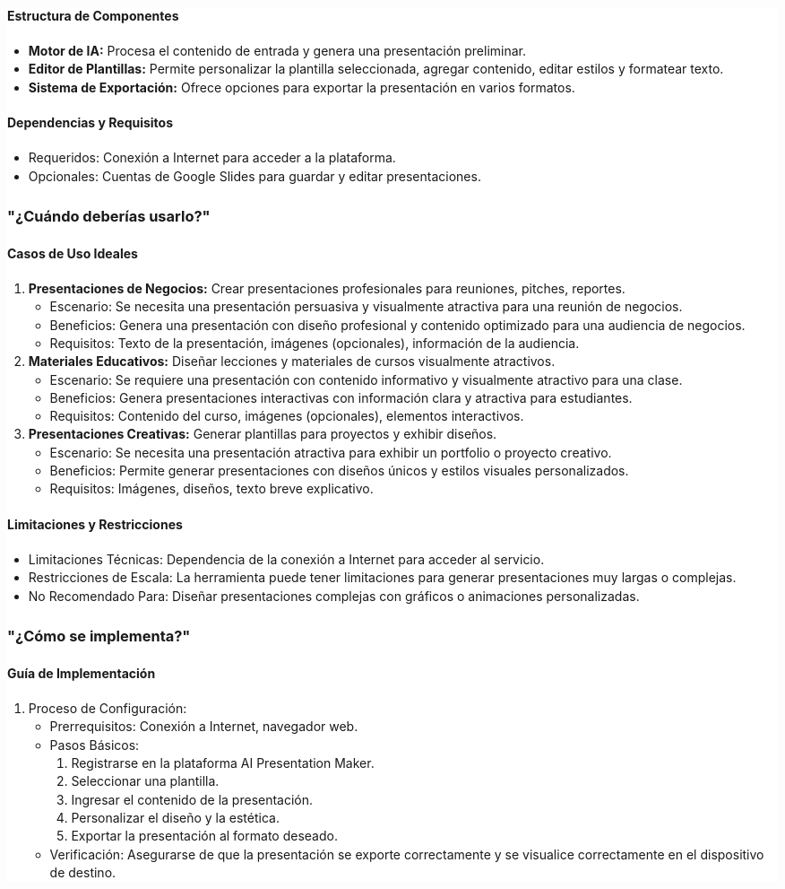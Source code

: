#### Estructura de Componentes
- **Motor de IA:** Procesa el contenido de entrada y genera una presentación preliminar.
- **Editor de Plantillas:** Permite personalizar la plantilla seleccionada, agregar contenido, editar estilos y formatear texto.
- **Sistema de Exportación:** Ofrece opciones para exportar la presentación en varios formatos.

#### Dependencias y Requisitos
- Requeridos: Conexión a Internet para acceder a la plataforma.
- Opcionales: Cuentas de Google Slides para guardar y editar presentaciones.

### "¿Cuándo deberías usarlo?"

#### Casos de Uso Ideales
1. **Presentaciones de Negocios:** Crear presentaciones profesionales para reuniones, pitches, reportes.
   - Escenario: Se necesita una presentación persuasiva y visualmente atractiva para una reunión de negocios.
   - Beneficios: Genera una presentación con diseño profesional y contenido optimizado para una audiencia de negocios.
   - Requisitos: Texto de la presentación, imágenes (opcionales), información de la audiencia.
2. **Materiales Educativos:** Diseñar lecciones y materiales de cursos visualmente atractivos.
   - Escenario: Se requiere una presentación con contenido informativo y visualmente atractivo para una clase.
   - Beneficios: Genera presentaciones interactivas con información clara y atractiva para estudiantes.
   - Requisitos: Contenido del curso, imágenes (opcionales), elementos interactivos.
3. **Presentaciones Creativas:** Generar plantillas para proyectos y exhibir diseños.
   - Escenario: Se necesita una presentación atractiva para exhibir un portfolio o proyecto creativo.
   - Beneficios: Permite generar presentaciones con diseños únicos y estilos visuales personalizados.
   - Requisitos: Imágenes, diseños, texto breve explicativo.

#### Limitaciones y Restricciones
- Limitaciones Técnicas: Dependencia de la conexión a Internet para acceder al servicio.
- Restricciones de Escala: La herramienta puede tener limitaciones para generar presentaciones muy largas o complejas.
- No Recomendado Para: Diseñar presentaciones complejas con gráficos o animaciones personalizadas.

### "¿Cómo se implementa?"

#### Guía de Implementación
1. Proceso de Configuración:
   - Prerrequisitos: Conexión a Internet, navegador web.
   - Pasos Básicos: 
     1. Registrarse en la plataforma AI Presentation Maker.
     2. Seleccionar una plantilla.
     3. Ingresar el contenido de la presentación.
     4. Personalizar el diseño y la estética.
     5. Exportar la presentación al formato deseado.
   - Verificación: Asegurarse de que la presentación se exporte correctamente y se visualice correctamente en el dispositivo de destino.
